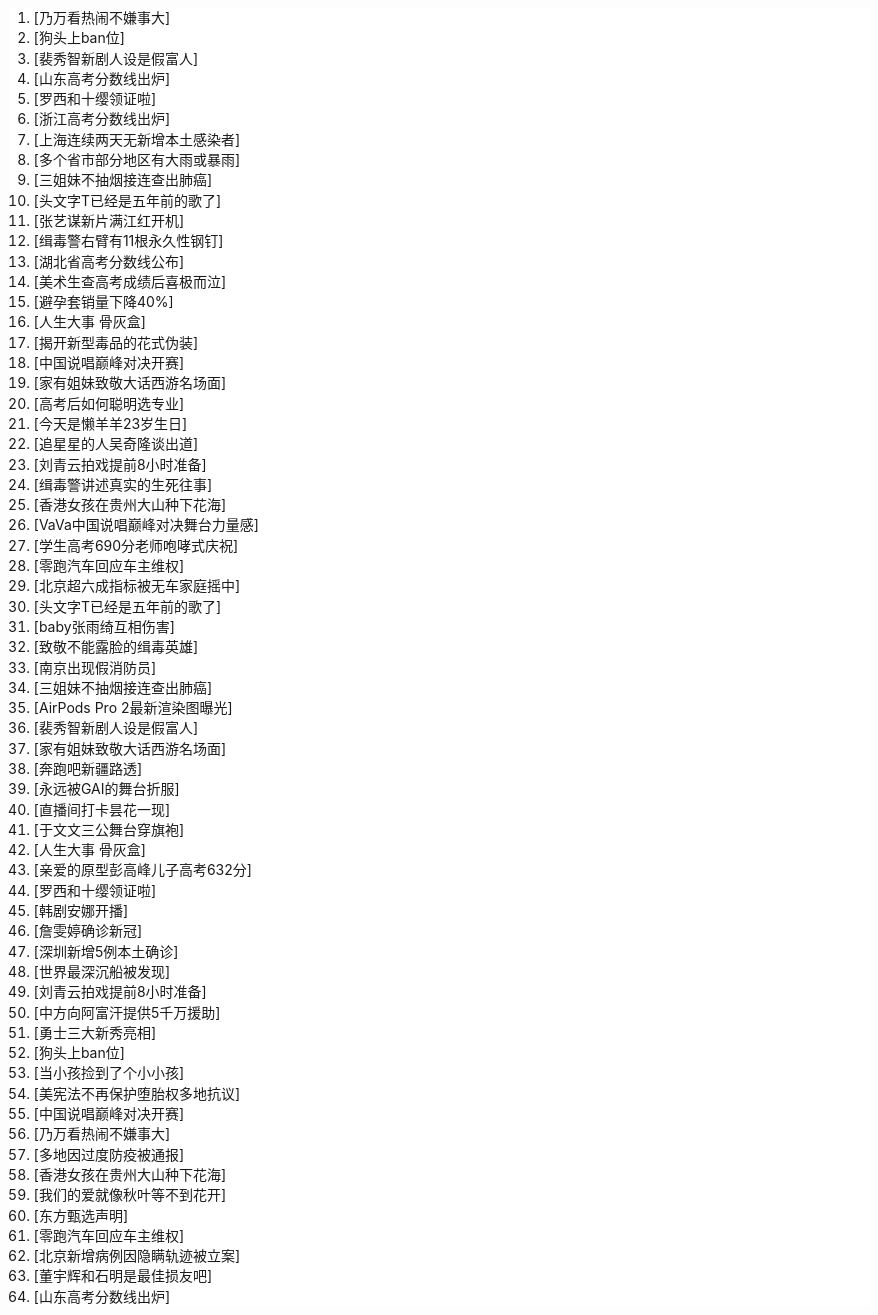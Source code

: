 1. [乃万看热闹不嫌事大]
1. [狗头上ban位]
1. [裴秀智新剧人设是假富人]
1. [山东高考分数线出炉]
1. [罗西和十缨领证啦]
1. [浙江高考分数线出炉]
1. [上海连续两天无新增本土感染者]
1. [多个省市部分地区有大雨或暴雨]
1. [三姐妹不抽烟接连查出肺癌]
1. [头文字T已经是五年前的歌了]
1. [张艺谋新片满江红开机]
1. [缉毒警右臂有11根永久性钢钉]
1. [湖北省高考分数线公布]
1. [美术生查高考成绩后喜极而泣]
1. [避孕套销量下降40%]
1. [人生大事 骨灰盒]
1. [揭开新型毒品的花式伪装]
1. [中国说唱巅峰对决开赛]
1. [家有姐妹致敬大话西游名场面]
1. [高考后如何聪明选专业]
1. [今天是懒羊羊23岁生日]
1. [追星星的人吴奇隆谈出道]
1. [刘青云拍戏提前8小时准备]
1. [缉毒警讲述真实的生死往事]
1. [香港女孩在贵州大山种下花海]
1. [VaVa中国说唱巅峰对决舞台力量感]
1. [学生高考690分老师咆哮式庆祝]
1. [零跑汽车回应车主维权]
1. [北京超六成指标被无车家庭摇中]
1. [头文字T已经是五年前的歌了]
1. [baby张雨绮互相伤害]
1. [致敬不能露脸的缉毒英雄]
1. [南京出现假消防员]
1. [三姐妹不抽烟接连查出肺癌]
1. [AirPods Pro 2最新渲染图曝光]
1. [裴秀智新剧人设是假富人]
1. [家有姐妹致敬大话西游名场面]
1. [奔跑吧新疆路透]
1. [永远被GAI的舞台折服]
1. [直播间打卡昙花一现]
1. [于文文三公舞台穿旗袍]
1. [人生大事 骨灰盒]
1. [亲爱的原型彭高峰儿子高考632分]
1. [罗西和十缨领证啦]
1. [韩剧安娜开播]
1. [詹雯婷确诊新冠]
1. [深圳新增5例本土确诊]
1. [世界最深沉船被发现]
1. [刘青云拍戏提前8小时准备]
1. [中方向阿富汗提供5千万援助]
1. [勇士三大新秀亮相]
1. [狗头上ban位]
1. [当小孩捡到了个小小孩]
1. [美宪法不再保护堕胎权多地抗议]
1. [中国说唱巅峰对决开赛]
1. [乃万看热闹不嫌事大]
1. [多地因过度防疫被通报]
1. [香港女孩在贵州大山种下花海]
1. [我们的爱就像秋叶等不到花开]
1. [东方甄选声明]
1. [零跑汽车回应车主维权]
1. [北京新增病例因隐瞒轨迹被立案]
1. [董宇辉和石明是最佳损友吧]
1. [山东高考分数线出炉]